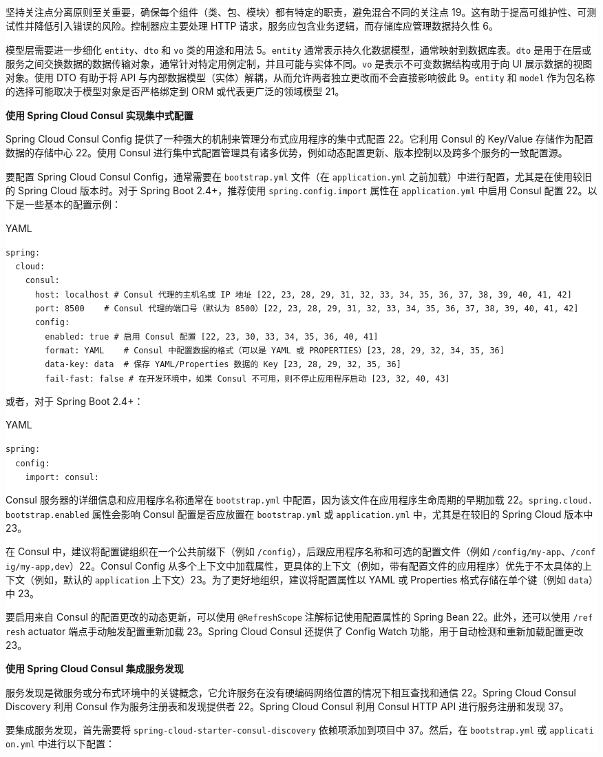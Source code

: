 坚持关注点分离原则至关重要，确保每个组件（类、包、模块）都有特定的职责，避免混合不同的关注点 19。这有助于提高可维护性、可测试性并降低引入错误的风险。控制器应主要处理 HTTP 请求，服务应包含业务逻辑，而存储库应管理数据持久性 6。

模型层需要进一步细化 `entity`、`dto` 和 `vo` 类的用途和用法 5。`entity` 通常表示持久化数据模型，通常映射到数据库表。`dto` 是用于在层或服务之间交换数据的数据传输对象，通常针对特定用例定制，并且可能与实体不同。`vo` 是表示不可变数据结构或用于向 UI 展示数据的视图对象。使用 DTO 有助于将 API 与内部数据模型（实体）解耦，从而允许两者独立更改而不会直接影响彼此 9。`entity` 和 `model` 作为包名称的选择可能取决于模型对象是否严格绑定到 ORM 或代表更广泛的领域模型 21。

**使用 Spring Cloud Consul 实现集中式配置**

Spring Cloud Consul Config 提供了一种强大的机制来管理分布式应用程序的集中式配置 22。它利用 Consul 的 Key/Value 存储作为配置数据的存储中心 22。使用 Consul 进行集中式配置管理具有诸多优势，例如动态配置更新、版本控制以及跨多个服务的一致配置源。

要配置 Spring Cloud Consul Config，通常需要在 `bootstrap.yml` 文件（在 `application.yml` 之前加载）中进行配置，尤其是在使用较旧的 Spring Cloud 版本时。对于 Spring Boot 2.4+，推荐使用 `spring.config.import` 属性在 `application.yml` 中启用 Consul 配置 22。以下是一些基本的配置示例：

YAML

```
spring:
  cloud:
    consul:
      host: localhost # Consul 代理的主机名或 IP 地址 [22, 23, 28, 29, 31, 32, 33, 34, 35, 36, 37, 38, 39, 40, 41, 42]
      port: 8500    # Consul 代理的端口号（默认为 8500）[22, 23, 28, 29, 31, 32, 33, 34, 35, 36, 37, 38, 39, 40, 41, 42]
      config:
        enabled: true # 启用 Consul 配置 [22, 23, 30, 33, 34, 35, 36, 40, 41]
        format: YAML    # Consul 中配置数据的格式（可以是 YAML 或 PROPERTIES）[23, 28, 29, 32, 34, 35, 36]
        data-key: data  # 保存 YAML/Properties 数据的 Key [23, 28, 29, 32, 35, 36]
        fail-fast: false # 在开发环境中，如果 Consul 不可用，则不停止应用程序启动 [23, 32, 40, 43]
```

或者，对于 Spring Boot 2.4+：

YAML

```
spring:
  config:
    import: consul:
```

Consul 服务器的详细信息和应用程序名称通常在 `bootstrap.yml` 中配置，因为该文件在应用程序生命周期的早期加载 22。`spring.cloud.bootstrap.enabled` 属性会影响 Consul 配置是否应放置在 `bootstrap.yml` 或 `application.yml` 中，尤其是在较旧的 Spring Cloud 版本中 23。

在 Consul 中，建议将配置键组织在一个公共前缀下（例如 `/config`），后跟应用程序名称和可选的配置文件（例如 `/config/my-app`、`/config/my-app,dev`）22。Consul Config 从多个上下文中加载属性，更具体的上下文（例如，带有配置文件的应用程序）优先于不太具体的上下文（例如，默认的 `application` 上下文）23。为了更好地组织，建议将配置属性以 YAML 或 Properties 格式存储在单个键（例如 `data`）中 23。

要启用来自 Consul 的配置更改的动态更新，可以使用 `@RefreshScope` 注解标记使用配置属性的 Spring Bean 22。此外，还可以使用 `/refresh` actuator 端点手动触发配置重新加载 23。Spring Cloud Consul 还提供了 Config Watch 功能，用于自动检测和重新加载配置更改 23。

**使用 Spring Cloud Consul 集成服务发现**

服务发现是微服务或分布式环境中的关键概念，它允许服务在没有硬编码网络位置的情况下相互查找和通信 22。Spring Cloud Consul Discovery 利用 Consul 作为服务注册表和发现提供者 22。Spring Cloud Consul 利用 Consul HTTP API 进行服务注册和发现 37。

要集成服务发现，首先需要将 `spring-cloud-starter-consul-discovery` 依赖项添加到项目中 37。然后，在 `bootstrap.yml` 或 `application.yml` 中进行以下配置：
